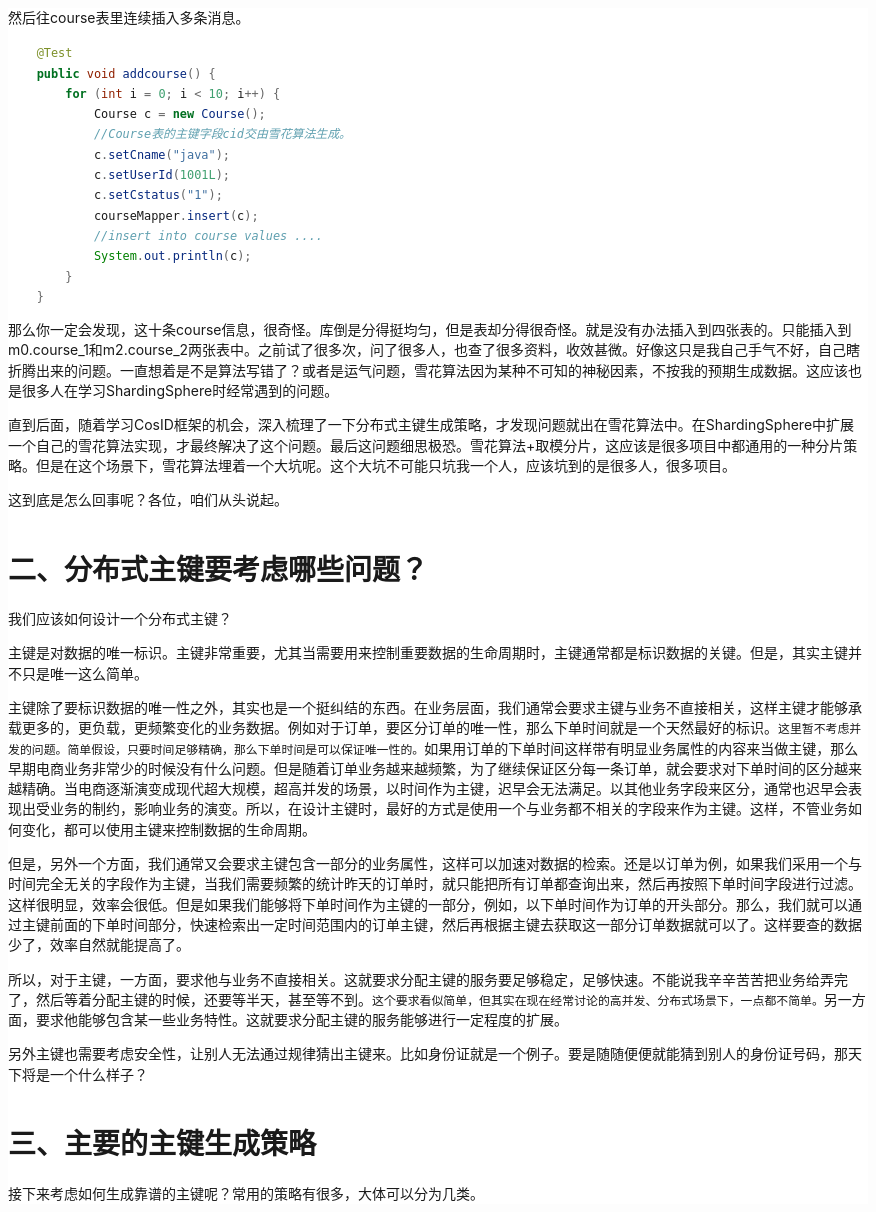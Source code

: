 ```properties

```

然后往course表里连续插入多条消息。

```java
    @Test
    public void addcourse() {
        for (int i = 0; i < 10; i++) {
            Course c = new Course();
            //Course表的主键字段cid交由雪花算法生成。
            c.setCname("java");
            c.setUserId(1001L);
            c.setCstatus("1");
            courseMapper.insert(c);
            //insert into course values ....
            System.out.println(c);
        }
    }
```

那么你一定会发现，这十条course信息，很奇怪。库倒是分得挺均匀，但是表却分得很奇怪。就是没有办法插入到四张表的。只能插入到m0.course\_1和m2.course\_2两张表中。之前试了很多次，问了很多人，也查了很多资料，收效甚微。好像这只是我自己手气不好，自己瞎折腾出来的问题。一直想着是不是算法写错了？或者是运气问题，雪花算法因为某种不可知的神秘因素，不按我的预期生成数据。这应该也是很多人在学习ShardingSphere时经常遇到的问题。

直到后面，随着学习CosID框架的机会，深入梳理了一下分布式主键生成策略，才发现问题就出在雪花算法中。在ShardingSphere中扩展一个自己的雪花算法实现，才最终解决了这个问题。最后这问题细思极恐。雪花算法+取模分片，这应该是很多项目中都通用的一种分片策略。但是在这个场景下，雪花算法埋着一个大坑呢。这个大坑不可能只坑我一个人，应该坑到的是很多人，很多项目。

这到底是怎么回事呢？各位，咱们从头说起。

# 二、分布式主键要考虑哪些问题？

我们应该如何设计一个分布式主键？

主键是对数据的唯一标识。主键非常重要，尤其当需要用来控制重要数据的生命周期时，主键通常都是标识数据的关键。但是，其实主键并不只是唯一这么简单。

主键除了要标识数据的唯一性之外，其实也是一个挺纠结的东西。在业务层面，我们通常会要求主键与业务不直接相关，这样主键才能够承载更多的，更负载，更频繁变化的业务数据。例如对于订单，要区分订单的唯一性，那么下单时间就是一个天然最好的标识。`这里暂不考虑并发的问题。简单假设，只要时间足够精确，那么下单时间是可以保证唯一性的。`如果用订单的下单时间这样带有明显业务属性的内容来当做主键，那么早期电商业务非常少的时候没有什么问题。但是随着订单业务越来越频繁，为了继续保证区分每一条订单，就会要求对下单时间的区分越来越精确。当电商逐渐演变成现代超大规模，超高并发的场景，以时间作为主键，迟早会无法满足。以其他业务字段来区分，通常也迟早会表现出受业务的制约，影响业务的演变。所以，在设计主键时，最好的方式是使用一个与业务都不相关的字段来作为主键。这样，不管业务如何变化，都可以使用主键来控制数据的生命周期。

但是，另外一个方面，我们通常又会要求主键包含一部分的业务属性，这样可以加速对数据的检索。还是以订单为例，如果我们采用一个与时间完全无关的字段作为主键，当我们需要频繁的统计昨天的订单时，就只能把所有订单都查询出来，然后再按照下单时间字段进行过滤。这样很明显，效率会很低。但是如果我们能够将下单时间作为主键的一部分，例如，以下单时间作为订单的开头部分。那么，我们就可以通过主键前面的下单时间部分，快速检索出一定时间范围内的订单主键，然后再根据主键去获取这一部分订单数据就可以了。这样要查的数据少了，效率自然就能提高了。

所以，对于主键，一方面，要求他与业务不直接相关。这就要求分配主键的服务要足够稳定，足够快速。不能说我辛辛苦苦把业务给弄完了，然后等着分配主键的时候，还要等半天，甚至等不到。`这个要求看似简单，但其实在现在经常讨论的高并发、分布式场景下，一点都不简单。`另一方面，要求他能够包含某一些业务特性。这就要求分配主键的服务能够进行一定程度的扩展。

另外主键也需要考虑安全性，让别人无法通过规律猜出主键来。比如身份证就是一个例子。要是随随便便就能猜到别人的身份证号码，那天下将是一个什么样子？

# 三、主要的主键生成策略

接下来考虑如何生成靠谱的主键呢？常用的策略有很多，大体可以分为几类。
